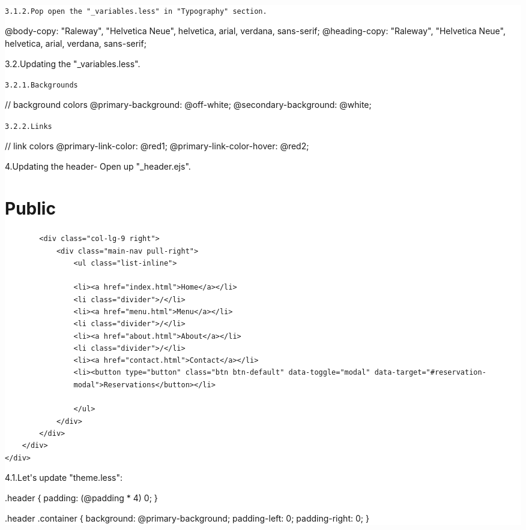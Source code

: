 	3.1.2.Pop open the "_variables.less" in "Typography" section.

@body-copy: "Raleway", "Helvetica Neue", helvetica, arial, verdana, sans-serif;
@heading-copy: "Raleway", "Helvetica Neue", helvetica, arial, verdana, sans-serif;

3.2.Updating the "_variables.less".

	3.2.1.Backgrounds

// background colors
@primary-background: @off-white;
@secondary-background: @white;

	3.2.2.Links

// link colors
@primary-link-color: @red1;
@primary-link-color-hover: @red2;

4.Updating the header- Open up "_header.ejs".

<div class="header">
	<div class="container">
		<div class="row">
			<div class="col-lg-3">
			<h1>Public</h1>
			</div>

			<div class="col-lg-9 right">
				<div class="main-nav pull-right">
					<ul class="list-inline">

					<li><a href="index.html">Home</a></li>
					<li class="divider">/</li>
					<li><a href="menu.html">Menu</a></li>
					<li class="divider">/</li>
					<li><a href="about.html">About</a></li>
					<li class="divider">/</li>
					<li><a href="contact.html">Contact</a></li>
					<li><button type="button" class="btn btn-default" data-toggle="modal" data-target="#reservation-
					modal">Reservations</button></li>

					</ul>
				</div>
			</div>
		</div>
	</div>
</div>

4.1.Let's update "theme.less":

.header {
	padding: (@padding * 4) 0;
}

.header .container {
	background: @primary-background;
	padding-left: 0;
	padding-right: 0;
}
